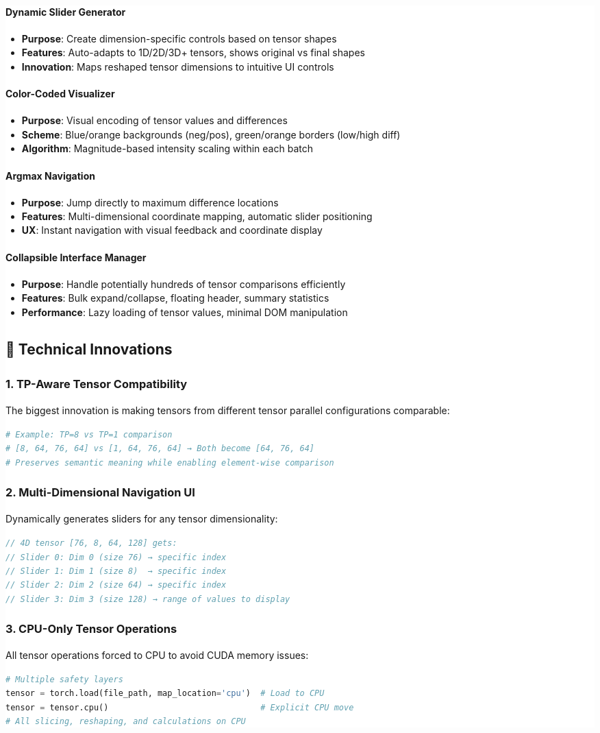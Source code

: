 #### **Dynamic Slider Generator**
- **Purpose**: Create dimension-specific controls based on tensor shapes
- **Features**: Auto-adapts to 1D/2D/3D+ tensors, shows original vs final shapes
- **Innovation**: Maps reshaped tensor dimensions to intuitive UI controls

#### **Color-Coded Visualizer**
- **Purpose**: Visual encoding of tensor values and differences
- **Scheme**: Blue/orange backgrounds (neg/pos), green/orange borders (low/high diff)
- **Algorithm**: Magnitude-based intensity scaling within each batch

#### **Argmax Navigation**
- **Purpose**: Jump directly to maximum difference locations
- **Features**: Multi-dimensional coordinate mapping, automatic slider positioning
- **UX**: Instant navigation with visual feedback and coordinate display

#### **Collapsible Interface Manager**
- **Purpose**: Handle potentially hundreds of tensor comparisons efficiently  
- **Features**: Bulk expand/collapse, floating header, summary statistics
- **Performance**: Lazy loading of tensor values, minimal DOM manipulation

## 🔧 Technical Innovations

### **1. TP-Aware Tensor Compatibility**
The biggest innovation is making tensors from different tensor parallel configurations comparable:

```python
# Example: TP=8 vs TP=1 comparison
# [8, 64, 76, 64] vs [1, 64, 76, 64] → Both become [64, 76, 64]
# Preserves semantic meaning while enabling element-wise comparison
```

### **2. Multi-Dimensional Navigation UI**
Dynamically generates sliders for any tensor dimensionality:

```javascript
// 4D tensor [76, 8, 64, 128] gets:
// Slider 0: Dim 0 (size 76) → specific index
// Slider 1: Dim 1 (size 8)  → specific index  
// Slider 2: Dim 2 (size 64) → specific index
// Slider 3: Dim 3 (size 128) → range of values to display
```

### **3. CPU-Only Tensor Operations**
All tensor operations forced to CPU to avoid CUDA memory issues:

```python
# Multiple safety layers
tensor = torch.load(file_path, map_location='cpu')  # Load to CPU
tensor = tensor.cpu()                               # Explicit CPU move
# All slicing, reshaping, and calculations on CPU
```
